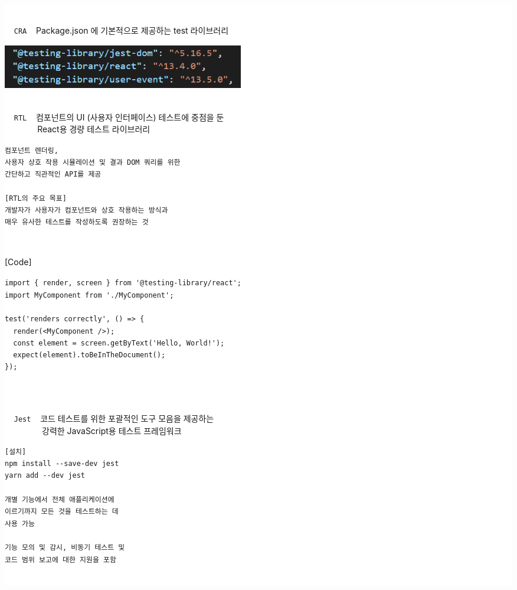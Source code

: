 <br>



&nbsp;&nbsp;&nbsp;&nbsp;`CRA` &nbsp;&nbsp; 
 Package.json 에 기본적으로 제공하는 test 라이브러리

<img src="../Image/reacttest.png" style="object-fit: cover" width="400px"/>

<br>
<br>

&nbsp;&nbsp;&nbsp;&nbsp;`RTL` &nbsp;&nbsp;   컴포넌트의 UI (사용자 인터페이스) 테스트에 중점을 둔 <br> &nbsp;&nbsp;&nbsp;&nbsp;  &nbsp;&nbsp;&nbsp;  &nbsp; &nbsp;&nbsp;  React용 경량 테스트 라이브러리
```
컴포넌트 렌더링, 
사용자 상호 작용 시뮬레이션 및 결과 DOM 쿼리를 위한 
간단하고 직관적인 API를 제공

[RTL의 주요 목표]
개발자가 사용자가 컴포넌트와 상호 작용하는 방식과 
매우 유사한 테스트를 작성하도록 권장하는 것
```
<br>

[Code]

```
import { render, screen } from '@testing-library/react';
import MyComponent from './MyComponent';

test('renders correctly', () => {
  render(<MyComponent />);
  const element = screen.getByText('Hello, World!');
  expect(element).toBeInTheDocument();
});
```

<br>
<br>

&nbsp;&nbsp;&nbsp;&nbsp;`Jest` &nbsp;&nbsp;   코드 테스트를 위한 포괄적인 도구 모음을 제공하는  <br> &nbsp;&nbsp;&nbsp;&nbsp;  &nbsp;&nbsp;&nbsp;  &nbsp; &nbsp;&nbsp;&nbsp;&nbsp;  강력한 JavaScript용 테스트 프레임워크
```
[설치]
npm install --save-dev jest
yarn add --dev jest

개별 기능에서 전체 애플리케이션에 
이르기까지 모든 것을 테스트하는 데 
사용 가능 

기능 모의 및 감시, 비동기 테스트 및 
코드 범위 보고에 대한 지원을 포함
```
<br>
